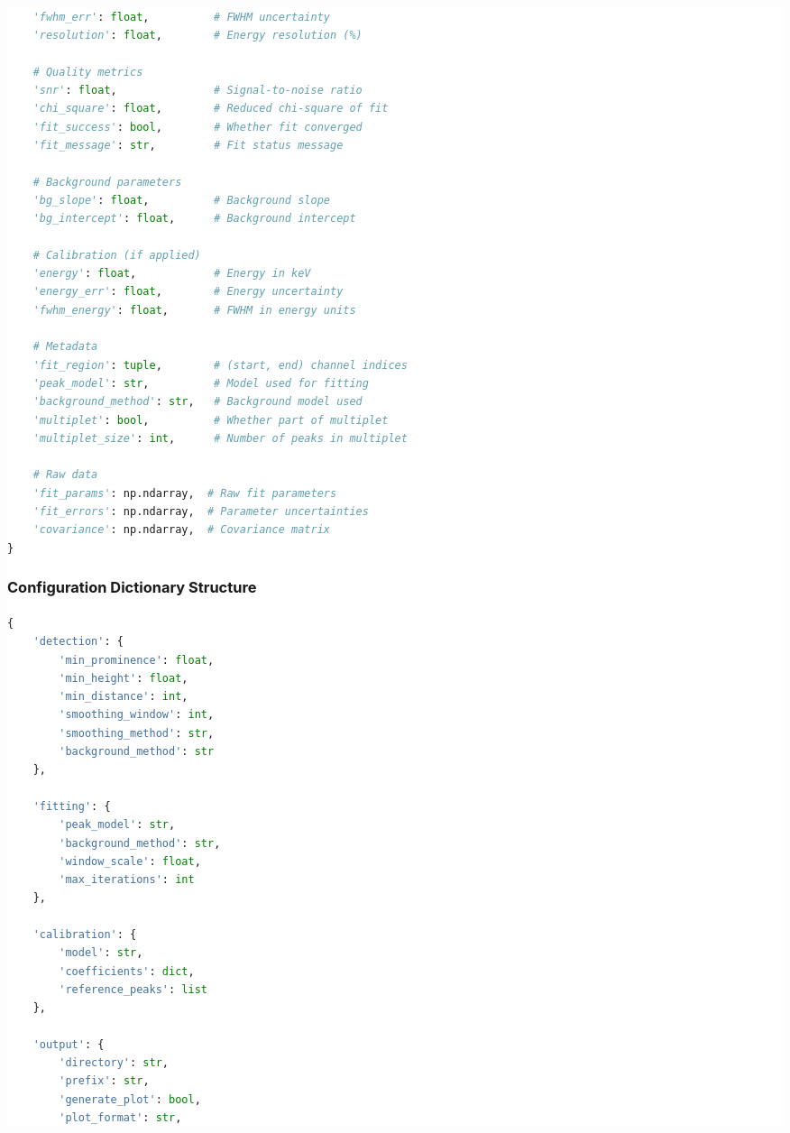```python
    'fwhm_err': float,          # FWHM uncertainty
    'resolution': float,        # Energy resolution (%)
    
    # Quality metrics
    'snr': float,               # Signal-to-noise ratio
    'chi_square': float,        # Reduced chi-square of fit
    'fit_success': bool,        # Whether fit converged
    'fit_message': str,         # Fit status message
    
    # Background parameters
    'bg_slope': float,          # Background slope
    'bg_intercept': float,      # Background intercept
    
    # Calibration (if applied)
    'energy': float,            # Energy in keV
    'energy_err': float,        # Energy uncertainty
    'fwhm_energy': float,       # FWHM in energy units
    
    # Metadata
    'fit_region': tuple,        # (start, end) channel indices
    'peak_model': str,          # Model used for fitting
    'background_method': str,   # Background model used
    'multiplet': bool,          # Whether part of multiplet
    'multiplet_size': int,      # Number of peaks in multiplet
    
    # Raw data
    'fit_params': np.ndarray,  # Raw fit parameters
    'fit_errors': np.ndarray,  # Parameter uncertainties
    'covariance': np.ndarray,  # Covariance matrix
}
```

### Configuration Dictionary Structure

```python
{
    'detection': {
        'min_prominence': float,
        'min_height': float,
        'min_distance': int,
        'smoothing_window': int,
        'smoothing_method': str,
        'background_method': str
    },
    
    'fitting': {
        'peak_model': str,
        'background_method': str,
        'window_scale': float,
        'max_iterations': int
    },
    
    'calibration': {
        'model': str,
        'coefficients': dict,
        'reference_peaks': list
    },
    
    'output': {
        'directory': str,
        'prefix': str,
        'generate_plot': bool,
        'plot_format': str,
```